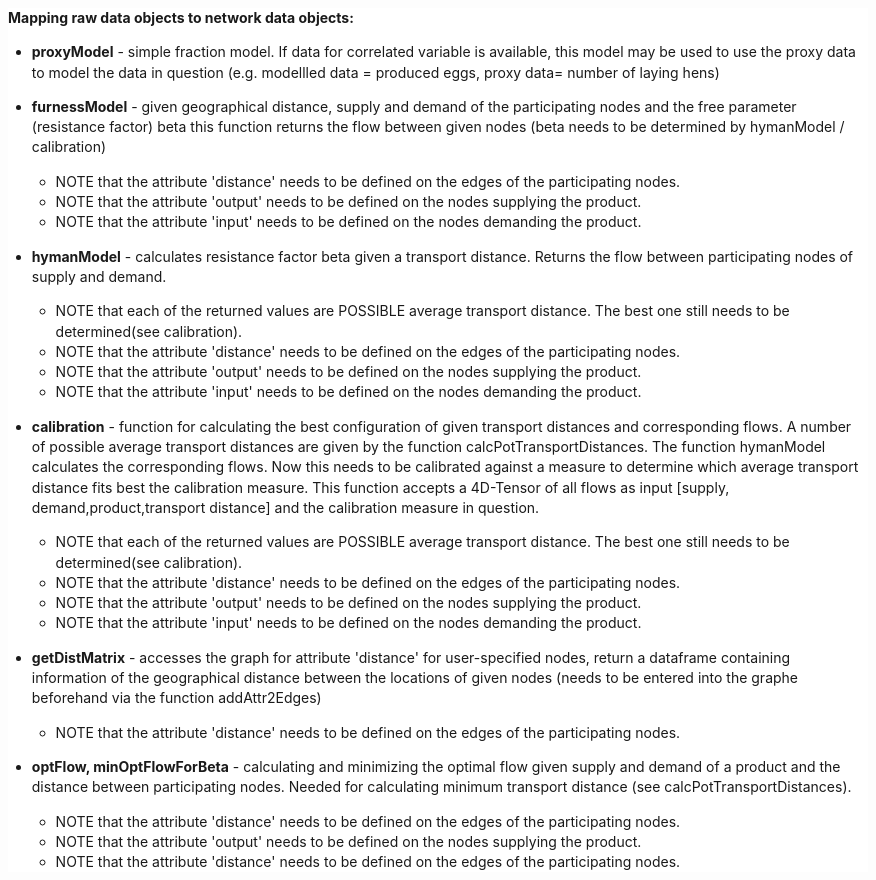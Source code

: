 **Mapping raw data objects to network data objects:**
* **proxyModel** - simple fraction model. If data for correlated variable 
  is available, this model may be used to use the proxy data to model the 
  data in question (e.g. modellled data = produced eggs, proxy data= number 
  of laying hens)
* **furnessModel** - given geographical distance, supply and demand of the 
  participating nodes and the free parameter (resistance factor) beta this 
  function returns the flow between given nodes (beta needs to be 
  determined by hymanModel / calibration)
  * NOTE that the attribute 'distance' needs to be defined on the edges of 
    the participating nodes. 
  * NOTE that the attribute 'output' needs to be defined on the nodes 
    supplying the product. 
  * NOTE that the attribute 'input' needs to be defined on the nodes 
    demanding the product.

* **hymanModel** - calculates resistance factor beta given a transport 
  distance. Returns the flow between participating nodes of supply and demand. 
  * NOTE that each of the returned values are POSSIBLE average transport 
    distance. The best one still needs to be determined(see calibration). 
  * NOTE that the attribute 'distance' needs to be defined on the edges of 
    the participating nodes. 
  * NOTE that the attribute 'output' needs to be defined on the nodes 
    supplying the product. 
  * NOTE that the attribute 'input' needs to be defined on the nodes 
    demanding the product.

* **calibration** - function for calculating the best configuration of 
  given transport distances and corresponding flows. A number of possible 
  average transport distances are given by the function 
  calcPotTransportDistances. The function hymanModel calculates the 
  corresponding flows. Now this needs to be calibrated against a measure to 
  determine which average transport distance fits best the calibration 
  measure. This function accepts a 4D-Tensor of all flows as input [supply,
  demand,product,transport distance] and the calibration measure in question. 
  * NOTE that each of the returned values are POSSIBLE average transport 
    distance. The best one still needs to be determined(see calibration). 
  * NOTE that the attribute 'distance' needs to be defined on the edges of 
    the participating nodes. 
  * NOTE that the attribute 'output' needs to be defined on the nodes 
    supplying the product. 
  * NOTE that the attribute 'input' needs to be defined on the nodes 
    demanding the product.
  
* **getDistMatrix** - accesses the graph for attribute 'distance' for 
  user-specified nodes, return a dataframe containing information of the 
  geographical distance between the locations of given nodes (needs to be 
  entered into the graphe beforehand via the function addAttr2Edges)
  * NOTE that the attribute 'distance' needs to be defined on the edges of 
    the participating nodes.

* **optFlow, minOptFlowForBeta** - calculating and minimizing the optimal 
  flow given supply and demand of a product and the distance between 
  participating nodes. Needed for calculating minimum transport distance 
  (see calcPotTransportDistances). 
  * NOTE that the attribute 'distance' needs to be defined on the edges of 
    the participating nodes. 
  * NOTE that the attribute 'output' needs to be defined on the nodes 
    supplying the product. 
  * NOTE that the attribute 'distance' needs to be defined on the edges of 
    the participating nodes.
